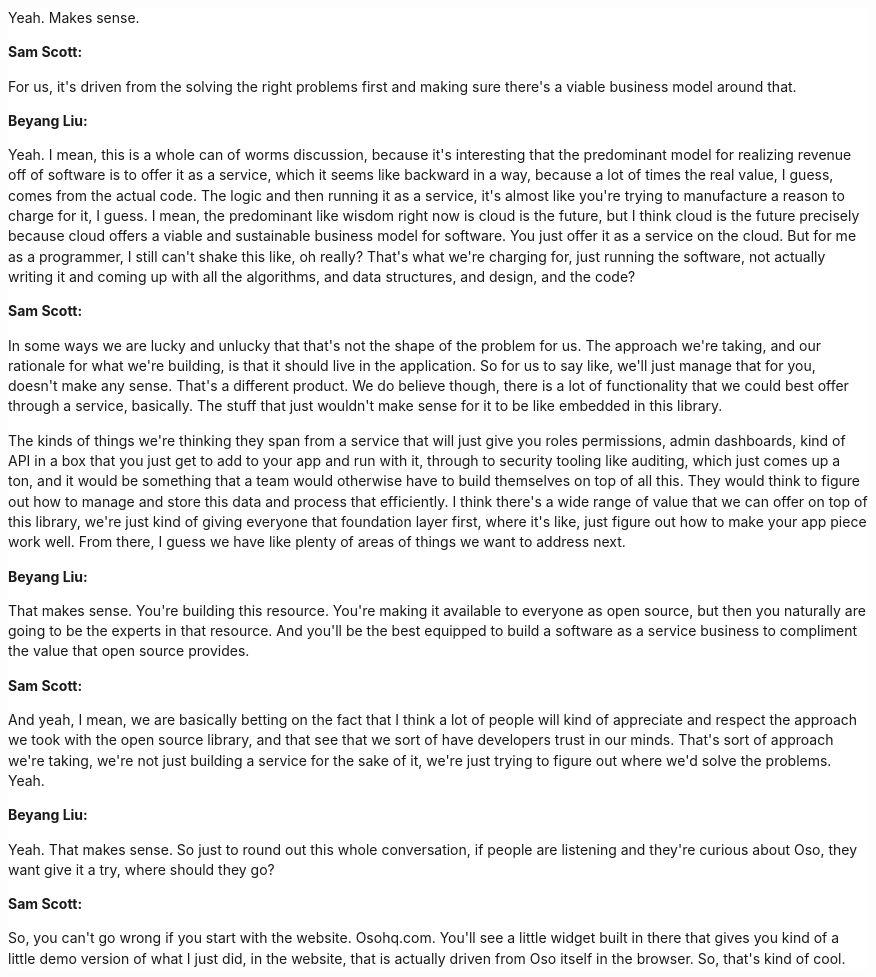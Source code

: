 Yeah. Makes sense.

**Sam Scott:**

For us, it's driven from the solving the right problems first and making sure there's a viable business model around that.

**Beyang Liu:**

Yeah. I mean, this is a whole can of worms discussion, because it's interesting that the predominant model for realizing revenue off of software is to offer it as a service, which it seems like backward in a way, because a lot of times the real value, I guess, comes from the actual code. The logic and then running it as a service, it's almost like you're trying to manufacture a reason to charge for it, I guess. I mean, the predominant like wisdom right now is cloud is the future, but I think cloud is the future precisely because cloud offers a viable and sustainable business model for software. You just offer it as a service on the cloud. But for me as a programmer, I still can't shake this like, oh really? That's what we're charging for, just running the software, not actually writing it and coming up with all the algorithms, and data structures, and design, and the code?

**Sam Scott:**

In some ways we are lucky and unlucky that that's not the shape of the problem for us. The approach we're taking, and our rationale for what we're building, is that it should live in the application. So for us to say like, we'll just manage that for you, doesn't make any sense. That's a different product. We do believe though, there is a lot of functionality that we could best offer through a service, basically. The stuff that just wouldn't make sense for it to be like embedded in this library.

The kinds of things we're thinking they span from a service that will just give you roles permissions, admin dashboards, kind of API in a box that you just get to add to your app and run with it, through to security tooling like auditing, which just comes up a ton, and it would be something that a team would otherwise have to build themselves on top of all this. They would think to figure out how to manage and store this data and process that efficiently. I think there's a wide range of value that we can offer on top of this library, we're just kind of giving everyone that foundation layer first, where it's like, just figure out how to make your app piece work well. From there, I guess we have like plenty of areas of things we want to address next.

**Beyang Liu:**

That makes sense. You're building this resource. You're making it available to everyone as open source, but then you naturally are going to be the experts in that resource. And you'll be the best equipped to build a software as a service business to compliment the value that open source provides.

**Sam Scott:**

And yeah, I mean, we are basically betting on the fact that I think a lot of people will kind of appreciate and respect the approach we took with the open source library, and that see that we sort of have developers trust in our minds. That's sort of approach we're taking, we're not just building a service for the sake of it, we're just trying to figure out where we'd solve the problems. Yeah.

**Beyang Liu:**

Yeah. That makes sense. So just to round out this whole conversation, if people are listening and they're curious about Oso, they want give it a try, where should they go?

**Sam Scott:**

So, you can't go wrong if you start with the website. Osohq.com. You'll see a little widget built in there that gives you kind of a little demo version of what I just did, in the website, that is actually driven from Oso itself in the browser. So, that's kind of cool.
